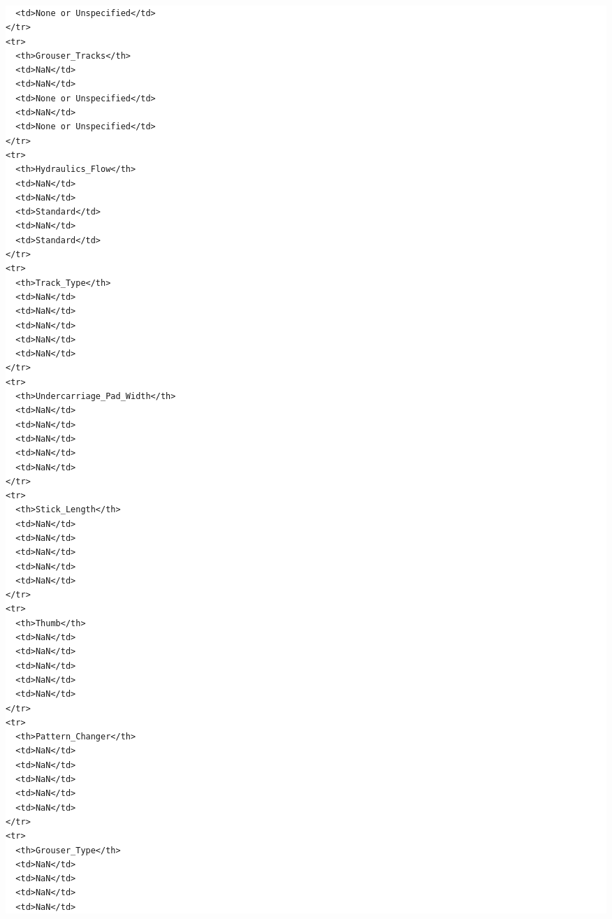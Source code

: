       <td>None or Unspecified</td>
    </tr>
    <tr>
      <th>Grouser_Tracks</th>
      <td>NaN</td>
      <td>NaN</td>
      <td>None or Unspecified</td>
      <td>NaN</td>
      <td>None or Unspecified</td>
    </tr>
    <tr>
      <th>Hydraulics_Flow</th>
      <td>NaN</td>
      <td>NaN</td>
      <td>Standard</td>
      <td>NaN</td>
      <td>Standard</td>
    </tr>
    <tr>
      <th>Track_Type</th>
      <td>NaN</td>
      <td>NaN</td>
      <td>NaN</td>
      <td>NaN</td>
      <td>NaN</td>
    </tr>
    <tr>
      <th>Undercarriage_Pad_Width</th>
      <td>NaN</td>
      <td>NaN</td>
      <td>NaN</td>
      <td>NaN</td>
      <td>NaN</td>
    </tr>
    <tr>
      <th>Stick_Length</th>
      <td>NaN</td>
      <td>NaN</td>
      <td>NaN</td>
      <td>NaN</td>
      <td>NaN</td>
    </tr>
    <tr>
      <th>Thumb</th>
      <td>NaN</td>
      <td>NaN</td>
      <td>NaN</td>
      <td>NaN</td>
      <td>NaN</td>
    </tr>
    <tr>
      <th>Pattern_Changer</th>
      <td>NaN</td>
      <td>NaN</td>
      <td>NaN</td>
      <td>NaN</td>
      <td>NaN</td>
    </tr>
    <tr>
      <th>Grouser_Type</th>
      <td>NaN</td>
      <td>NaN</td>
      <td>NaN</td>
      <td>NaN</td>